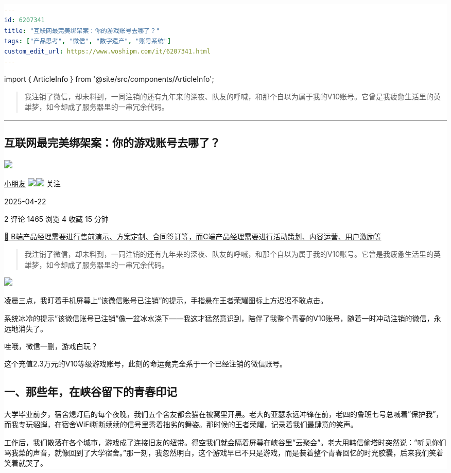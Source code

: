 ```yaml
---
id: 6207341
title: "互联网最完美绑架案：你的游戏账号去哪了？"
tags: ["产品思考", "微信", "数字遗产", "账号系统"]
custom_edit_url: https://www.woshipm.com/it/6207341.html
---
```

import { ArticleInfo } from '@site/src/components/ArticleInfo';

<ArticleInfo
    author="小朋友"
    authorLink="https://www.woshipm.com/u/711833"
    published="2025-04-22"
    views={1465}
    comments={2}
    collects={4}
/>

> 我注销了微信，却未料到，一同注销的还有九年来的深夜、队友的呼喊，和那个自以为属于我的V10账号。它曾是我疲惫生活里的英雄梦，如今却成了服务器里的一串冗余代码。

---

## 互联网最完美绑架案：你的游戏账号去哪了？

[![](https://static.woshipm.com/view/woshipm_api_def_20230902223221_7161.jpg?imageView2/1/w/72/h/72/q/100)](https://www.woshipm.com/u/711833)

[小朋友](https://www.woshipm.com/u/711833) ![](https://static.woshipm.com/tag/1121_1@2x.png)![](https://static.woshipm.com/tag/2105_1@2x.png) 关注

2025-04-22

2 评论 1465 浏览 4 收藏 15 分钟

[🔗 B端产品经理需要进行售前演示、方案定制、合同签订等，而C端产品经理需要进行活动策划、内容运营、用户激励等](https://ke.qidianla.com/courses/bcpm)

> 我注销了微信，却未料到，一同注销的还有九年来的深夜、队友的呼喊，和那个自以为属于我的V10账号。它曾是我疲惫生活里的英雄梦，如今却成了服务器里的一串冗余代码。

![](https://image.woshipm.com/2023/04/13/cdeb0d4e-d9ea-11ed-a8b0-00163e0b5ff3.jpg)

凌晨三点，我盯着手机屏幕上”该微信账号已注销”的提示，手指悬在王者荣耀图标上方迟迟不敢点击。

系统冰冷的提示”该微信账号已注销”像一盆冰水浇下——我这才猛然意识到，陪伴了我整个青春的V10账号，随着一时冲动注销的微信，永远地消失了。

哇哦，微信一删，游戏白玩？

这个充值2.3万元的V10等级游戏账号，此刻的命运竟完全系于一个已经注销的微信账号。

## 一、那些年，在峡谷留下的青春印记

大学毕业前夕，宿舍熄灯后的每个夜晚，我们五个舍友都会猫在被窝里开黑。老大的亚瑟永远冲锋在前，老四的鲁班七号总喊着”保护我”，而我专玩貂蝉，在宿舍WiFi断断续续的信号里秀着拙劣的舞姿。那时候的王者荣耀，记录着我们最肆意的笑声。

工作后，我们散落在各个城市，游戏成了连接旧友的纽带。得空我们就会隔着屏幕在峡谷里”云聚会”。老大用韩信偷塔时突然说：”听见你们骂我菜的声音，就像回到了大学宿舍。”那一刻，我忽然明白，这个游戏早已不只是游戏，而是装着整个青春回忆的时光胶囊，后来我们笑着笑着就哭了。
